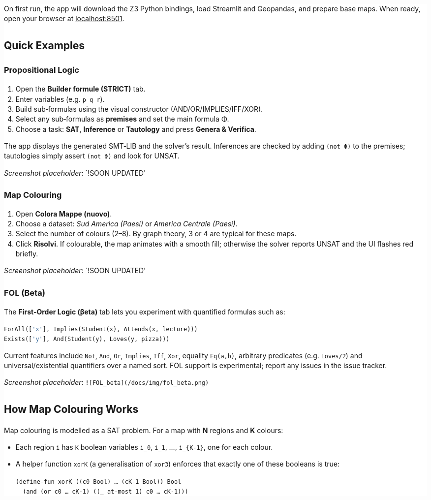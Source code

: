 On first run, the app will download the Z3 Python bindings, load Streamlit and Geopandas, and prepare base maps.  When ready, open your browser at [localhost:8501](http://localhost:8501/).

## Quick Examples

### Propositional Logic

1. Open the **Builder formule (STRICT)** tab.
2. Enter variables (e.g. `p q r`).
3. Build sub‑formulas using the visual constructor (AND/OR/IMPLIES/IFF/XOR).
4. Select any sub‑formulas as **premises** and set the main formula Φ.
5. Choose a task: **SAT**, **Inference** or **Tautology** and press **Genera & Verifica**.

The app displays the generated SMT‑LIB and the solver’s result.  Inferences are checked by adding `(not Φ)` to the premises; tautologies simply assert `(not Φ)` and look for UNSAT.

*Screenshot placeholder*: `!SOON UPDATED'

### Map Colouring

1. Open **Colora Mappe (nuovo)**.
2. Choose a dataset: *Sud America (Paesi)* or *America Centrale (Paesi)*.
3. Select the number of colours (2–8).  By graph theory, 3 or 4 are typical for these maps.
4. Click **Risolvi**.  If colourable, the map animates with a smooth fill; otherwise the solver reports UNSAT and the UI flashes red briefly.

*Screenshot placeholder*: `!SOON UPDATED'

### FOL (Beta)

The **First‑Order Logic (βeta)** tab lets you experiment with quantified formulas such as:

```python
ForAll(['x'], Implies(Student(x), Attends(x, lecture)))
Exists(['y'], And(Student(y), Loves(y, pizza)))
```

Current features include `Not`, `And`, `Or`, `Implies`, `Iff`, `Xor`, equality `Eq(a,b)`, arbitrary predicates (e.g. `Loves/2`) and universal/existential quantifiers over a named sort.  FOL support is experimental; report any issues in the issue tracker.

*Screenshot placeholder*: `![FOL_beta](/docs/img/fol_beta.png)`

## How Map Colouring Works

Map colouring is modelled as a SAT problem.  For a map with **N** regions and **K** colours:

* Each region `i` has `K` boolean variables `i_0`, `i_1`, …, `i_{K‑1}`, one for each colour.
* A helper function `xorK` (a generalisation of `xor3`) enforces that exactly one of these booleans is true:

  ```
  (define-fun xorK ((c0 Bool) … (cK‑1 Bool)) Bool
    (and (or c0 … cK‑1) ((_ at-most 1) c0 … cK‑1)))
  ```
